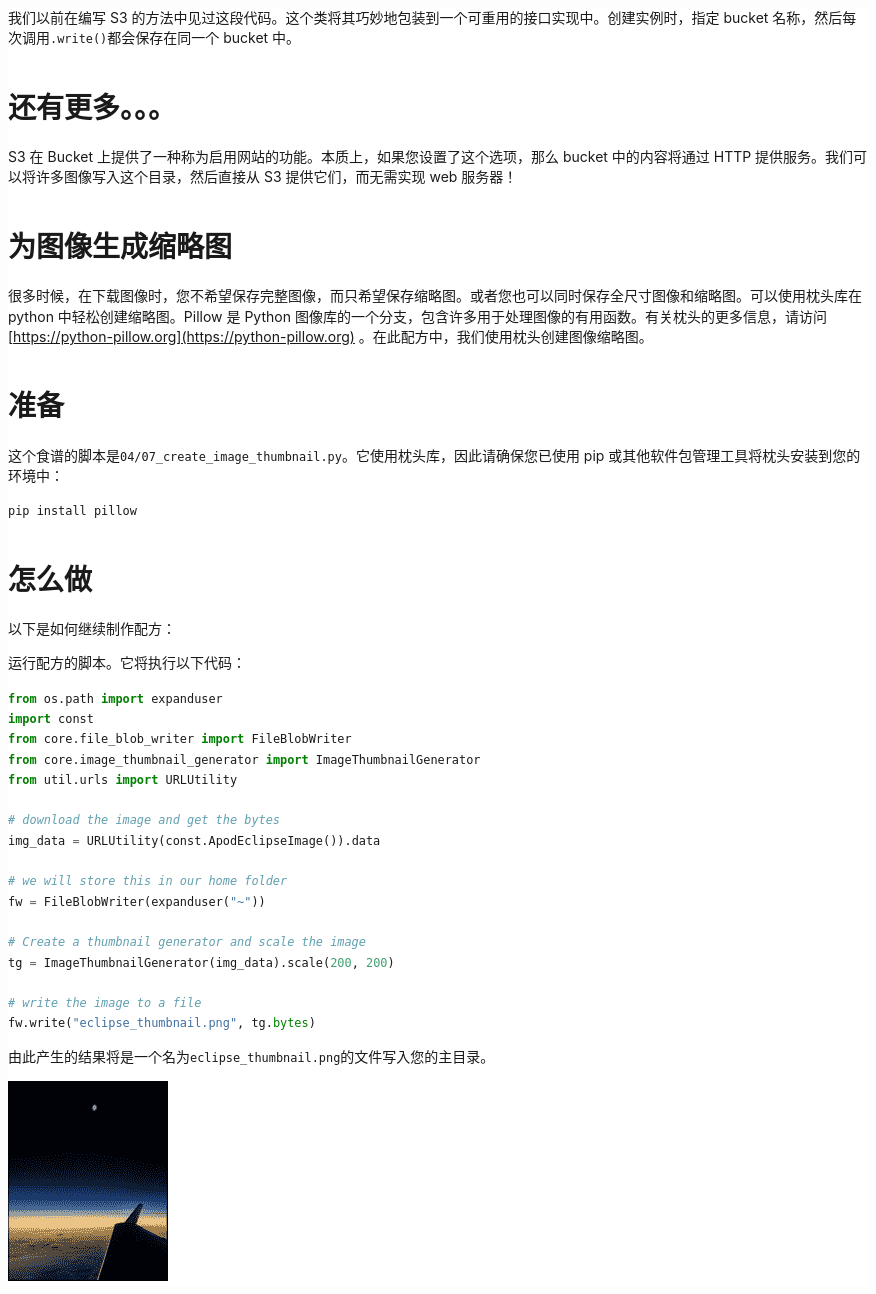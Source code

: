 
我们以前在编写 S3 的方法中见过这段代码。这个类将其巧妙地包装到一个可重用的接口实现中。创建实例时，指定 bucket 名称，然后每次调用`.write()`都会保存在同一个 bucket 中。

# 还有更多。。。

S3 在 Bucket 上提供了一种称为启用网站的功能。本质上，如果您设置了这个选项，那么 bucket 中的内容将通过 HTTP 提供服务。我们可以将许多图像写入这个目录，然后直接从 S3 提供它们，而无需实现 web 服务器！

# 为图像生成缩略图

很多时候，在下载图像时，您不希望保存完整图像，而只希望保存缩略图。或者您也可以同时保存全尺寸图像和缩略图。可以使用枕头库在 python 中轻松创建缩略图。Pillow 是 Python 图像库的一个分支，包含许多用于处理图像的有用函数。有关枕头的更多信息，请访问[https://python-pillow.org](https://python-pillow.org) 。在此配方中，我们使用枕头创建图像缩略图。

# 准备

这个食谱的脚本是`04/07_create_image_thumbnail.py`。它使用枕头库，因此请确保您已使用 pip 或其他软件包管理工具将枕头安装到您的环境中：

```py
pip install pillow
```

# 怎么做

以下是如何继续制作配方：

运行配方的脚本。它将执行以下代码：

```py
from os.path import expanduser
import const
from core.file_blob_writer import FileBlobWriter
from core.image_thumbnail_generator import ImageThumbnailGenerator
from util.urls import URLUtility

# download the image and get the bytes
img_data = URLUtility(const.ApodEclipseImage()).data

# we will store this in our home folder
fw = FileBlobWriter(expanduser("~"))

# Create a thumbnail generator and scale the image
tg = ImageThumbnailGenerator(img_data).scale(200, 200)

# write the image to a file
fw.write("eclipse_thumbnail.png", tg.bytes)
```

由此产生的结果将是一个名为`eclipse_thumbnail.png`的文件写入您的主目录。

![](img/bc8c1992-366f-43c9-bcb4-281c5644df69.png)
